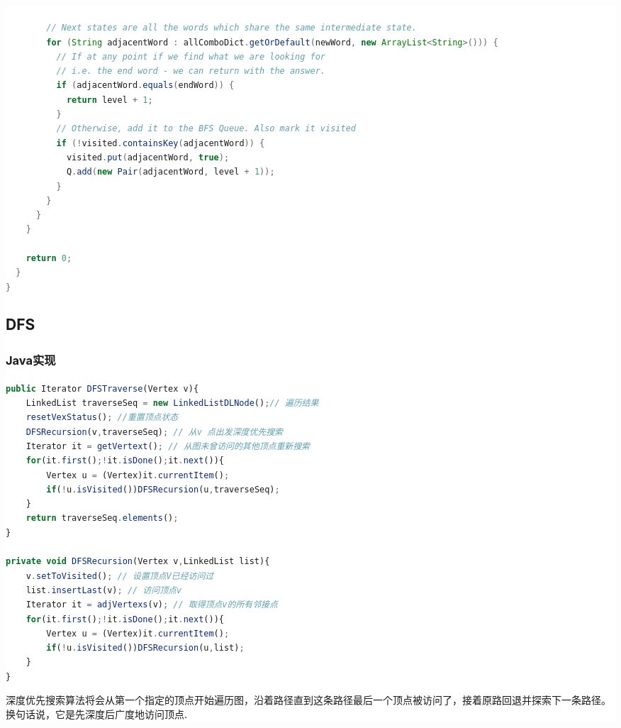 ```java

        // Next states are all the words which share the same intermediate state.
        for (String adjacentWord : allComboDict.getOrDefault(newWord, new ArrayList<String>())) {
          // If at any point if we find what we are looking for
          // i.e. the end word - we can return with the answer.
          if (adjacentWord.equals(endWord)) {
            return level + 1;
          }
          // Otherwise, add it to the BFS Queue. Also mark it visited
          if (!visited.containsKey(adjacentWord)) {
            visited.put(adjacentWord, true);
            Q.add(new Pair(adjacentWord, level + 1));
          }
        }
      }
    }

    return 0;
  }
}
```

## DFS

### Java实现

```js
public Iterator DFSTraverse(Vertex v){
    LinkedList traverseSeq = new LinkedListDLNode();// 遍历结果
    resetVexStatus(); //重置顶点状态
    DFSRecursion(v,traverseSeq); // 从v 点出发深度优先搜索
    Iterator it = getVertext(); // 从图未曾访问的其他顶点重新搜索
    for(it.first();!it.isDone();it.next()){
        Vertex u = (Vertex)it.currentItem();
        if(!u.isVisited())DFSRecursion(u,traverseSeq);
    }
    return traverseSeq.elements();
}

private void DFSRecursion(Vertex v,LinkedList list){
    v.setToVisited(); // 设置顶点V已经访问过
    list.insertLast(v); // 访问顶点v
    Iterator it = adjVertexs(v); // 取得顶点v的所有邻接点
    for(it.first();!it.isDone();it.next()){
        Vertex u = (Vertex)it.currentItem();
        if(!u.isVisited())DFSRecursion(u,list);
    }
}
```

深度优先搜索算法将会从第一个指定的顶点开始遍历图，沿着路径直到这条路径最后一个顶点被访问了，接着原路回退并探索下一条路径。换句话说，它是先深度后广度地访问顶点.
